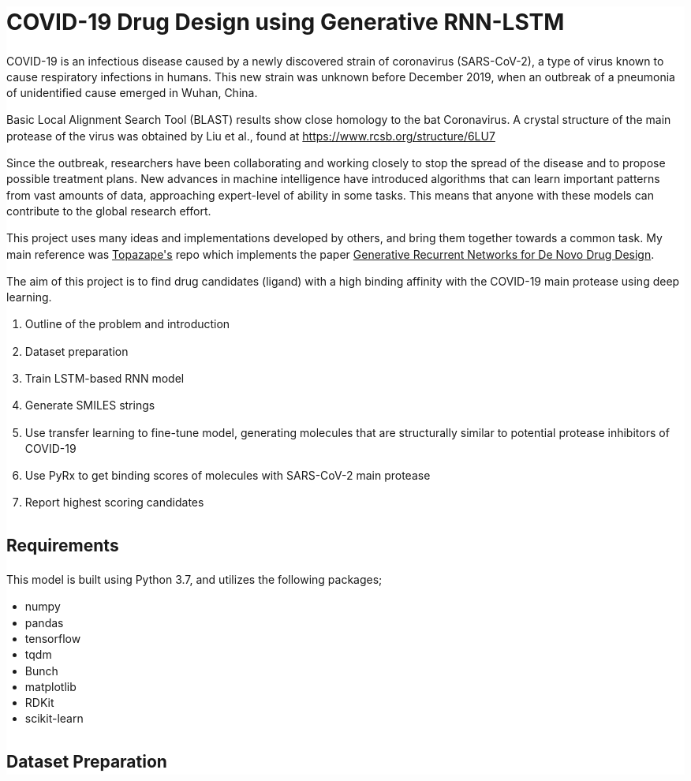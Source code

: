 # COVID-19 Drug Design using Generative RNN-LSTM

COVID-19 is an infectious disease caused by a newly discovered strain of coronavirus (SARS-CoV-2), a type of virus known to cause respiratory infections in humans. This new strain was unknown before December 2019, when an outbreak of a pneumonia of unidentified cause emerged in Wuhan, China.

Basic Local Alignment Search Tool (BLAST) results show close homology to the bat Coronavirus. A crystal structure of the main protease of the virus was obtained by Liu et al., found at https://www.rcsb.org/structure/6LU7

Since the outbreak, researchers have been collaborating and working closely to stop the spread of the disease and to propose possible treatment plans. New advances in machine intelligence have introduced algorithms that can learn important patterns from vast amounts of data, approaching expert-level of ability in some tasks. This means that anyone with these models can contribute to the global research effort. 

This project uses many ideas and implementations developed by others, and bring them together towards a common task. My main reference was [Topazape's](https://github.com/topazape/LSTM_Chem) repo which implements the paper [Generative Recurrent Networks for De Novo Drug Design](https://doi.org/10.1002/minf.201700111). 

The aim of this project is to find drug candidates (ligand) with a high binding affinity with the COVID-19 main protease using deep learning.

1. Outline of the problem and introduction

2. Dataset preparation

3. Train LSTM-based RNN model

4. Generate SMILES strings

5. Use transfer learning to fine-tune model, generating molecules that are structurally similar to potential protease inhibitors of COVID-19

6. Use PyRx to get binding scores of molecules with SARS-CoV-2 main protease

7. Report highest scoring candidates 


## Requirements

This model is built using Python 3.7, and utilizes the following packages;

- numpy
- pandas
- tensorflow
- tqdm
- Bunch
- matplotlib 
- RDKit 
- scikit-learn

## Dataset Preparation
